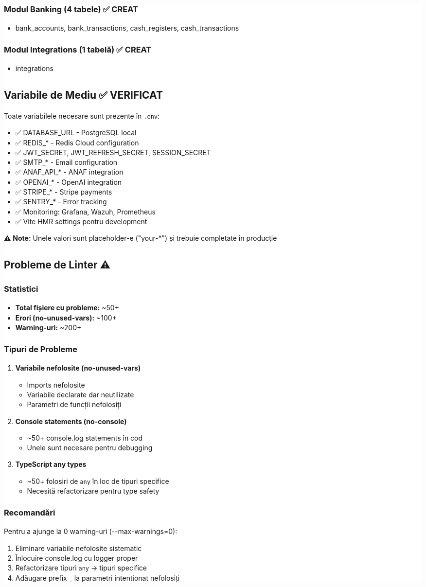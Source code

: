 ### Modul Banking (4 tabele) ✅ CREAT
- bank_accounts, bank_transactions, cash_registers, cash_transactions

### Modul Integrations (1 tabelă) ✅ CREAT
- integrations

## Variabile de Mediu ✅ VERIFICAT

Toate variabilele necesare sunt prezente în `.env`:
- ✅ DATABASE_URL - PostgreSQL local
- ✅ REDIS_* - Redis Cloud configuration
- ✅ JWT_SECRET, JWT_REFRESH_SECRET, SESSION_SECRET
- ✅ SMTP_* - Email configuration
- ✅ ANAF_API_* - ANAF integration
- ✅ OPENAI_* - OpenAI integration
- ✅ STRIPE_* - Stripe payments
- ✅ SENTRY_* - Error tracking
- ✅ Monitoring: Grafana, Wazuh, Prometheus
- ✅ Vite HMR settings pentru development

⚠️ **Note:** Unele valori sunt placeholder-e ("your-*") și trebuie completate în producție

## Probleme de Linter ⚠️ 

### Statistici
- **Total fișiere cu probleme:** ~50+
- **Erori (no-unused-vars):** ~100+
- **Warning-uri:** ~200+

### Tipuri de Probleme

1. **Variabile nefolosite (no-unused-vars)**
   - Imports nefolosite
   - Variabile declarate dar neutilizate
   - Parametri de funcții nefolosiți

2. **Console statements (no-console)**
   - ~50+ console.log statements în cod
   - Unele sunt necesare pentru debugging

3. **TypeScript any types**
   - ~50+ folosiri de `any` în loc de tipuri specifice
   - Necesită refactorizare pentru type safety

### Recomandări

Pentru a ajunge la 0 warning-uri (--max-warnings=0):
1. Eliminare variabile nefolosite sistematic
2. Înlocuire console.log cu logger proper
3. Refactorizare tipuri `any` → tipuri specifice
4. Adăugare prefix `_` la parametri intentionat nefolosiți
